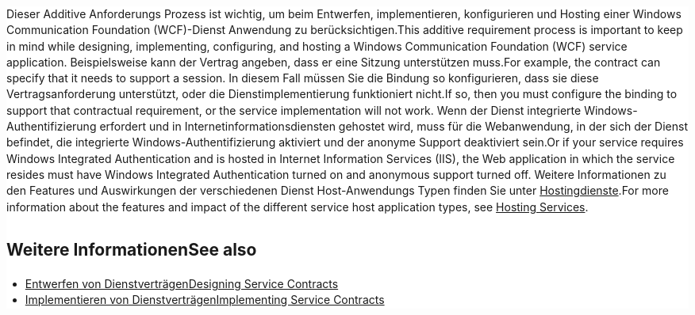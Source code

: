  <span data-ttu-id="8dbfa-156">Dieser Additive Anforderungs Prozess ist wichtig, um beim Entwerfen, implementieren, konfigurieren und Hosting einer Windows Communication Foundation (WCF)-Dienst Anwendung zu berücksichtigen.</span><span class="sxs-lookup"><span data-stu-id="8dbfa-156">This additive requirement process is important to keep in mind while designing, implementing, configuring, and hosting a Windows Communication Foundation (WCF) service application.</span></span> <span data-ttu-id="8dbfa-157">Beispielsweise kann der Vertrag angeben, dass er eine Sitzung unterstützen muss.</span><span class="sxs-lookup"><span data-stu-id="8dbfa-157">For example, the contract can specify that it needs to support a session.</span></span> <span data-ttu-id="8dbfa-158">In diesem Fall müssen Sie die Bindung so konfigurieren, dass sie diese Vertragsanforderung unterstützt, oder die Dienstimplementierung funktioniert nicht.</span><span class="sxs-lookup"><span data-stu-id="8dbfa-158">If so, then you must configure the binding to support that contractual requirement, or the service implementation will not work.</span></span> <span data-ttu-id="8dbfa-159">Wenn der Dienst integrierte Windows-Authentifizierung erfordert und in Internetinformationsdiensten gehostet wird, muss für die Webanwendung, in der sich der Dienst befindet, die integrierte Windows-Authentifizierung aktiviert und der anonyme Support deaktiviert sein.</span><span class="sxs-lookup"><span data-stu-id="8dbfa-159">Or if your service requires Windows Integrated Authentication and is hosted in Internet Information Services (IIS), the Web application in which the service resides must have Windows Integrated Authentication turned on and anonymous support turned off.</span></span> <span data-ttu-id="8dbfa-160">Weitere Informationen zu den Features und Auswirkungen der verschiedenen Dienst Host-Anwendungs Typen finden Sie unter [Hostingdienste](hosting-services.md).</span><span class="sxs-lookup"><span data-stu-id="8dbfa-160">For more information about the features and impact of the different service host application types, see [Hosting Services](hosting-services.md).</span></span>  
  
## <a name="see-also"></a><span data-ttu-id="8dbfa-161">Weitere Informationen</span><span class="sxs-lookup"><span data-stu-id="8dbfa-161">See also</span></span>

- [<span data-ttu-id="8dbfa-162">Entwerfen von Dienstverträgen</span><span class="sxs-lookup"><span data-stu-id="8dbfa-162">Designing Service Contracts</span></span>](designing-service-contracts.md)
- [<span data-ttu-id="8dbfa-163">Implementieren von Dienstverträgen</span><span class="sxs-lookup"><span data-stu-id="8dbfa-163">Implementing Service Contracts</span></span>](implementing-service-contracts.md)
